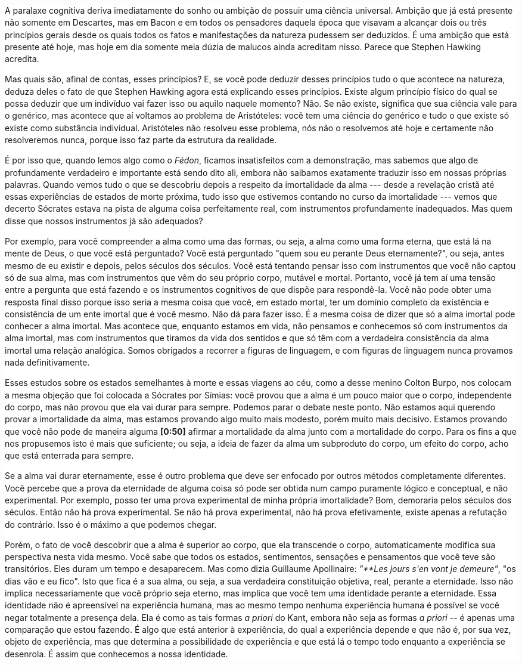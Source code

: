 A paralaxe cognitiva deriva imediatamente do sonho ou ambição de possuir uma ciência universal. Ambição que já está presente não somente em Descartes, mas em Bacon e em todos os pensadores daquela época que visavam a alcançar dois ou três princípios gerais desde os quais todos os fatos e manifestações da natureza pudessem ser deduzidos. É uma ambição que está presente até hoje, mas hoje em dia somente meia dúzia de malucos ainda acreditam nisso. Parece que Stephen Hawking acredita.

Mas quais são, afinal de contas, esses princípios? E, se você pode deduzir desses princípios tudo o que acontece na natureza, deduza deles o fato de que Stephen Hawking agora está explicando esses princípios. Existe algum princípio físico do qual se possa deduzir que um indivíduo vai fazer isso ou aquilo naquele momento? Não. Se não existe, significa que sua ciência vale para o genérico, mas acontece que aí voltamos ao problema de Aristóteles: você tem uma ciência do genérico e tudo o que existe só existe como substância individual. Aristóteles não resolveu esse problema, nós não o resolvemos até hoje e certamente não resolveremos nunca, porque isso faz parte da estrutura da realidade.

É por isso que, quando lemos algo como o *Fédon*, ficamos insatisfeitos com a demonstração, mas sabemos que algo de profundamente verdadeiro e importante está sendo dito ali, embora não saibamos exatamente traduzir isso em nossas próprias palavras. Quando vemos tudo o que se descobriu depois a respeito da imortalidade da alma --- desde a revelação cristã até essas experiências de estados de morte próxima, tudo isso que estivemos contando no curso da imortalidade --- vemos que decerto Sócrates estava na pista de alguma coisa perfeitamente real, com instrumentos profundamente inadequados. Mas quem disse que nossos instrumentos já são adequados?

Por exemplo, para você compreender a alma como uma das formas, ou seja, a alma como uma forma eterna, que está lá na mente de Deus, o que você está perguntado? Você está perguntado "quem sou eu perante Deus eternamente?", ou seja, antes mesmo de eu existir e depois, pelos séculos dos séculos. Você está tentando pensar isso com instrumentos que você não captou só de sua alma, mas com instrumentos que vêm do seu próprio corpo, mutável e mortal. Portanto, você já tem aí uma tensão entre a pergunta que está fazendo e os instrumentos cognitivos de que dispõe para respondê-la. Você não pode obter uma resposta final disso porque isso seria a mesma coisa que você, em estado mortal, ter um domínio completo da existência e consistência de um ente imortal que é você mesmo. Não dá para fazer isso. É a mesma coisa de dizer que só a alma imortal pode conhecer a alma imortal. Mas acontece que, enquanto estamos em vida, não pensamos e conhecemos só com instrumentos da alma imortal, mas com instrumentos que tiramos da vida dos sentidos e que só têm com a verdadeira consistência da alma imortal uma relação analógica. Somos obrigados a recorrer a figuras de linguagem, e com figuras de linguagem nunca provamos nada definitivamente.

Esses estudos sobre os estados semelhantes à morte e essas viagens ao céu, como a desse menino Colton Burpo, nos colocam a mesma objeção que foi colocada a Sócrates por Símias: você provou que a alma é um pouco maior que o corpo, independente do corpo, mas não provou que ela vai durar para sempre. Podemos parar o debate neste ponto. Não estamos aqui querendo provar a imortalidade da alma, mas estamos provando algo muito mais modesto, porém muito mais decisivo. Estamos provando que você não pode de maneira alguma **\[0:50\]** afirmar a mortalidade da alma junto com a mortalidade do corpo. Para os fins a que nos propusemos isto é mais que suficiente; ou seja, a ideia de fazer da alma um subproduto do corpo, um efeito do corpo, acho que está enterrada para sempre.

Se a alma vai durar eternamente, esse é outro problema que deve ser enfocado por outros métodos completamente diferentes. Você percebe que a prova da eternidade de alguma coisa só pode ser obtida num campo puramente lógico e conceptual, e não experimental. Por exemplo, posso ter uma prova experimental de minha própria imortalidade? Bom, demoraria pelos séculos dos séculos. Então não há prova experimental. Se não há prova experimental, não há prova efetivamente, existe apenas a refutação do contrário. Isso é o máximo a que podemos chegar.

Porém, o fato de você descobrir que a alma é superior ao corpo, que ela transcende o corpo, automaticamente modifica sua perspectiva nesta vida mesmo. Você sabe que todos os estados, sentimentos, sensações e pensamentos que você teve são transitórios. Eles duram um tempo e desaparecem. Mas como dizia Guillaume Apollinaire: *"**Les jours s\'en vont je demeure"*, "os dias vão e eu fico". Isto que fica é a sua alma, ou seja, a sua verdadeira constituição objetiva, real, perante a eternidade. Isso não implica necessariamente que você próprio seja eterno, mas implica que você tem uma identidade perante a eternidade. Essa identidade não é apreensível na experiência humana, mas ao mesmo tempo nenhuma experiência humana é possível se você negar totalmente a presença dela. Ela é como as tais formas *a priori* do Kant, embora não seja as formas *a priori* -- é apenas uma comparação que estou fazendo. É algo que está anterior à experiência, do qual a experiência depende e que não é, por sua vez, objeto de experiência, mas que determina a possibilidade de experiência e que está lá o tempo todo enquanto a experiência se desenrola. É assim que conhecemos a nossa identidade.
